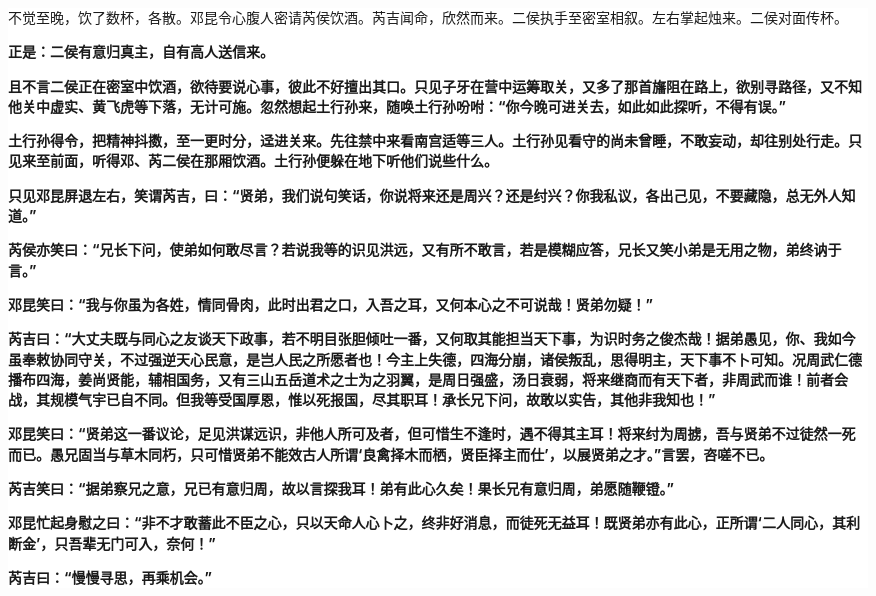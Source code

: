    不觉至晚，饮了数杯，各散。邓昆令心腹人密请芮侯饮酒。芮吉闻命，欣然而来。二侯执手至密室相叙。左右掌起烛来。二侯对面传杯。
  </strong>
 </p>
 <p>
  <strong>
   正是：二侯有意归真主，自有高人送信来。
  </strong>
 </p>
 <p>
  <strong>
   且不言二侯正在密室中饮酒，欲待要说心事，彼此不好擅出其口。只见子牙在营中运筹取关，又多了那首旛阻在路上，欲别寻路径，又不知他关中虚实、黄飞虎等下落，无计可施。忽然想起土行孙来，随唤土行孙吩咐：“你今晚可进关去，如此如此探听，不得有误。”
  </strong>
 </p>
 <p>
  <strong>
   土行孙得令，把精神抖擞，至一更时分，迳进关来。先往禁中来看南宫适等三人。土行孙见看守的尚未曾睡，不敢妄动，却往别处行走。只见来至前面，听得邓、芮二侯在那厢饮酒。土行孙便躲在地下听他们说些什么。
  </strong>
 </p>
 <p>
  <strong>
   只见邓昆屏退左右，笑谓芮吉，曰：“贤弟，我们说句笑话，你说将来还是周兴？还是纣兴？你我私议，各出己见，不要藏隐，总无外人知道。”
  </strong>
 </p>
 <p>
  <strong>
   芮侯亦笑曰：“兄长下问，使弟如何敢尽言？若说我等的识见洪远，又有所不敢言，若是模糊应答，兄长又笑小弟是无用之物，弟终讷于言。”
  </strong>
 </p>
 <p>
  <strong>
   邓昆笑曰：“我与你虽为各姓，情同骨肉，此时出君之口，入吾之耳，又何本心之不可说哉！贤弟勿疑！”
  </strong>
 </p>
 <p>
  <strong>
   芮吉曰：“大丈夫既与同心之友谈天下政事，若不明目张胆倾吐一番，又何取其能担当天下事，为识时务之俊杰哉！据弟愚见，你、我如今虽奉敕协同守关，不过强逆天心民意，是岂人民之所愿者也！今主上失德，四海分崩，诸侯叛乱，思得明主，天下事不卜可知。况周武仁德播布四海，姜尚贤能，辅相国务，又有三山五岳道术之士为之羽翼，是周日强盛，汤日衰弱，将来继商而有天下者，非周武而谁！前者会战，其规模气宇已自不同。但我等受国厚恩，惟以死报国，尽其职耳！承长兄下问，故敢以实告，其他非我知也！”
  </strong>
 </p>
 <p>
  <strong>
   邓昆笑曰：“贤弟这一番议论，足见洪谋远识，非他人所可及者，但可惜生不逢时，遇不得其主耳！将来纣为周掳，吾与贤弟不过徒然一死而已。愚兄固当与草木同朽，只可惜贤弟不能效古人所谓‘良禽择木而栖，贤臣择主而仕’，以展贤弟之才。”言罢，咨嗟不已。
  </strong>
 </p>
 <p>
  <strong>
   芮吉笑曰：“据弟察兄之意，兄已有意归周，故以言探我耳！弟有此心久矣！果长兄有意归周，弟愿随鞭镫。”
  </strong>
 </p>
 <p>
  <strong>
   邓昆忙起身慰之曰：“非不才敢蓄此不臣之心，只以天命人心卜之，终非好消息，而徒死无益耳！既贤弟亦有此心，正所谓‘二人同心，其利断金’，只吾辈无门可入，奈何！”
  </strong>
 </p>
 <p>
  <strong>
   芮吉曰：“慢慢寻思，再乘机会。”
  </strong>
 </p>
 <p>
  <strong>